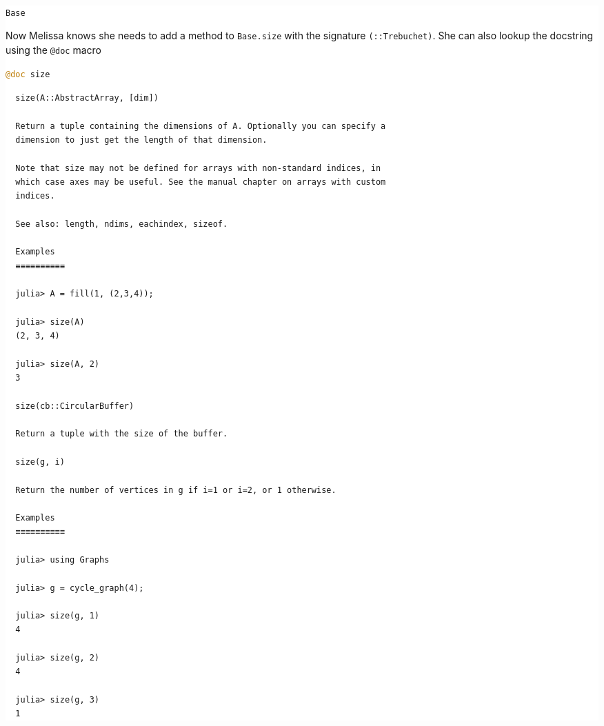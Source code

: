 ````output
Base
````

Now Melissa knows she needs to add a method to `Base.size` with the
signature `(::Trebuchet)`.
She can also lookup the docstring using the `@doc` macro

````julia
@doc size
````

````output
  size(A::AbstractArray, [dim])

  Return a tuple containing the dimensions of A. Optionally you can specify a
  dimension to just get the length of that dimension.

  Note that size may not be defined for arrays with non-standard indices, in
  which case axes may be useful. See the manual chapter on arrays with custom
  indices.

  See also: length, ndims, eachindex, sizeof.

  Examples
  ≡≡≡≡≡≡≡≡≡≡

  julia> A = fill(1, (2,3,4));
  
  julia> size(A)
  (2, 3, 4)
  
  julia> size(A, 2)
  3

  size(cb::CircularBuffer)

  Return a tuple with the size of the buffer.

  size(g, i)

  Return the number of vertices in g if i=1 or i=2, or 1 otherwise.

  Examples
  ≡≡≡≡≡≡≡≡≡≡

  julia> using Graphs
  
  julia> g = cycle_graph(4);
  
  julia> size(g, 1)
  4
  
  julia> size(g, 2)
  4
  
  julia> size(g, 3)
  1
````
